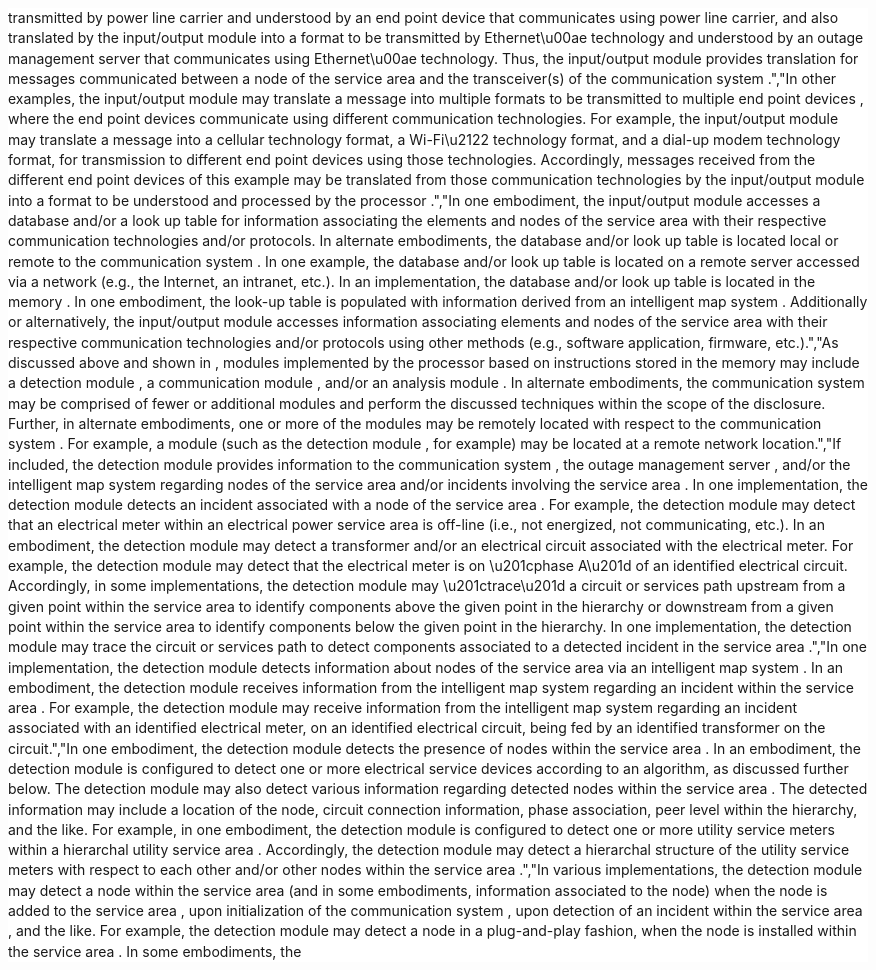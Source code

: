 transmitted by power line carrier and understood by an end point device  that communicates using power line carrier, and also translated by the input\/output module  into a format to be transmitted by Ethernet\u00ae technology and understood by an outage management server  that communicates using Ethernet\u00ae technology. Thus, the input\/output module  provides translation for messages communicated between a node of the service area  and the transceiver(s)  of the communication system .","In other examples, the input\/output module  may translate a message into multiple formats to be transmitted to multiple end point devices , where the end point devices  communicate using different communication technologies. For example, the input\/output module  may translate a message into a cellular technology format, a Wi-Fi\u2122 technology format, and a dial-up modem technology format, for transmission to different end point devices  using those technologies. Accordingly, messages received from the different end point devices  of this example may be translated from those communication technologies by the input\/output module  into a format to be understood and processed by the processor .","In one embodiment, the input\/output module  accesses a database and\/or a look up table for information associating the elements and nodes of the service area  with their respective communication technologies and\/or protocols. In alternate embodiments, the database and\/or look up table is located local or remote to the communication system . In one example, the database and\/or look up table is located on a remote server accessed via a network (e.g., the Internet, an intranet, etc.). In an implementation, the database and\/or look up table is located in the memory . In one embodiment, the look-up table is populated with information derived from an intelligent map system . Additionally or alternatively, the input\/output module  accesses information associating elements and nodes of the service area  with their respective communication technologies and\/or protocols using other methods (e.g., software application, firmware, etc.).","As discussed above and shown in , modules implemented by the processor  based on instructions stored in the memory  may include a detection module , a communication module , and\/or an analysis module . In alternate embodiments, the communication system  may be comprised of fewer or additional modules and perform the discussed techniques within the scope of the disclosure. Further, in alternate embodiments, one or more of the modules may be remotely located with respect to the communication system . For example, a module (such as the detection module , for example) may be located at a remote network location.","If included, the detection module  provides information to the communication system , the outage management server , and\/or the intelligent map system  regarding nodes of the service area  and\/or incidents involving the service area . In one implementation, the detection module  detects an incident associated with a node of the service area . For example, the detection module  may detect that an electrical meter within an electrical power service area is off-line (i.e., not energized, not communicating, etc.). In an embodiment, the detection module  may detect a transformer and\/or an electrical circuit associated with the electrical meter. For example, the detection module  may detect that the electrical meter is on \u201cphase A\u201d of an identified electrical circuit. Accordingly, in some implementations, the detection module  may \u201ctrace\u201d a circuit or services path upstream from a given point within the service area  to identify components above the given point in the hierarchy or downstream from a given point within the service area  to identify components below the given point in the hierarchy. In one implementation, the detection module  may trace the circuit or services path to detect components associated to a detected incident in the service area .","In one implementation, the detection module  detects information about nodes of the service area  via an intelligent map system . In an embodiment, the detection module  receives information from the intelligent map system  regarding an incident within the service area . For example, the detection module  may receive information from the intelligent map system  regarding an incident associated with an identified electrical meter, on an identified electrical circuit, being fed by an identified transformer on the circuit.","In one embodiment, the detection module  detects the presence of nodes within the service area . In an embodiment, the detection module is configured to detect one or more electrical service devices according to an algorithm, as discussed further below. The detection module  may also detect various information regarding detected nodes within the service area . The detected information may include a location of the node, circuit connection information, phase association, peer level within the hierarchy, and the like. For example, in one embodiment, the detection module  is configured to detect one or more utility service meters within a hierarchal utility service area . Accordingly, the detection module  may detect a hierarchal structure of the utility service meters with respect to each other and\/or other nodes within the service area .","In various implementations, the detection module  may detect a node within the service area  (and in some embodiments, information associated to the node) when the node is added to the service area , upon initialization of the communication system , upon detection of an incident within the service area , and the like. For example, the detection module  may detect a node in a plug-and-play fashion, when the node is installed within the service area . In some embodiments, the